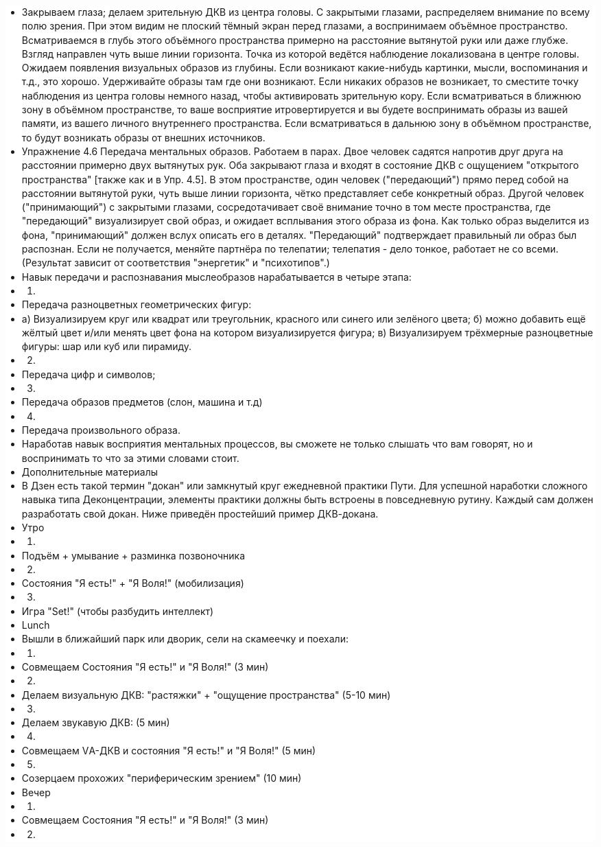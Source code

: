 - Закрываем глаза; делаем зрительную ДКВ из центра головы. С закрытыми глазами, распределяем внимание по всему полю зрения. При этом видим не плоский тёмный экран перед глазами, а воспринимаем объёмное пространство. Всматриваемся в глубь этого объёмного пространства примерно на расстояние вытянутой руки или даже глубже. Взгляд направлен чуть выше линии горизонта. Точка из которой ведётся наблюдение локализована в центре головы. Ожидаем появления визуальных образов из глубины. Если возникают какие-нибудь картинки, мысли, воспоминания и т.д., это хорошо. Удерживайте образы там где они возникают. Если никаких образов не возникает, то сместите точку наблюдения из центра головы немного назад, чтобы активировать зрительную кору. Если всматриваться в ближнюю зону в объёмном пространстве, то ваше восприятие итровертируется и вы будете воспринимать образы из вашей памяти, из вашего личного внутреннего пространства. Если всматриваться в дальнюю зону в объёмном пространстве, то будут возникать образы от внешних источников.
- Упражнение 4.6 Передача ментальных образов.
  Работаем в парах. Двое человек садятся напротив друг друга на расстоянии примерно двух вытянутых рук. Оба закрывают глаза и входят в состояние ДКВ с ощущением "открытого пространства" [также как и в Упр. 4.5]. В этом пространстве, один человек ("передающий") прямо перед собой на расстоянии вытянутой руки, чуть выше линии горизонта, чётко представляет себе конкретный
  образ. Другой человек ("принимающий") с закрытыми глазами, сосредотачивает своё внимание точно в том месте пространства, где "передающий" визуализирует свой образ, и ожидает всплывания этого образа из фона. Как только образ выделится из фона, "принимающий" должен вслух описать его в деталях. "Передающий" подтверждает правильный ли образ был распознан. Если не получается, меняйте партнёра по телепатии; телепатия - дело тонкое, работает не со всеми. (Результат зависит от соответствия "энергетик" и "психотипов".)
- Навык передачи и распознавания мыслеобразов нарабатывается в четыре этапа:
- 1.
- Передача разноцветных геометрических фигур:
- а) Визуализируем круг или квадрат или треугольник, красного или синего или зелёного цвета;
  б) можно добавить ещё жёлтый цвет и/или менять цвет фона на котором визуализируется фигура;
  в) Визуализируем трёхмерные разноцветные фигуры: шар или куб или пирамиду.
- 2.
- Передача цифр и символов;
- 3.
- Передача образов предметов (слон, машина и т.д)
- 4.
- Передача произвольного образа.
- Наработав навык восприятия ментальных процессов, вы сможете не только слышать что вам говорят, но и воспринимать то что за этими словами стоит.
- Дополнительные материалы
- В Дзен есть такой термин "докан" или замкнутый круг ежедневной практики Пути.
  Для успешной наработки сложного навыка типа Деконцентрации, элементы практики должны быть встроены в повседневную рутину. Каждый сам должен разработать свой докан. Ниже приведён простейший пример ДКВ-докана.
- Утро
- 1.
- Подъём + умывание + разминка позвоночника
- 2.
- Состояния "Я есть!" + "Я Воля!" (мобилизация)
- 3.
- Игра "Set!" (чтобы разбудить интеллект)
- Lunch
- Вышли в ближайший парк или дворик, сели на скамеечку и поехали:
- 1.
- Совмещаем Состояния "Я есть!" и "Я Воля!" (3 мин)
- 2.
- Делаем визуальную ДКВ: "растяжки" + "ощущение пространства" (5-10 мин)
- 3.
- Делаем звукавую ДКВ: (5 мин)
- 4.
- Совмещаем VА-ДКВ и состояния "Я есть!" и "Я Воля!" (5 мин)
- 5.
- Созерцаем прохожих "периферическим зрением" (10 мин)
- Вечер
- 1.
- Совмещаем Состояния "Я есть!" и "Я Воля!" (3 мин)
- 2.
